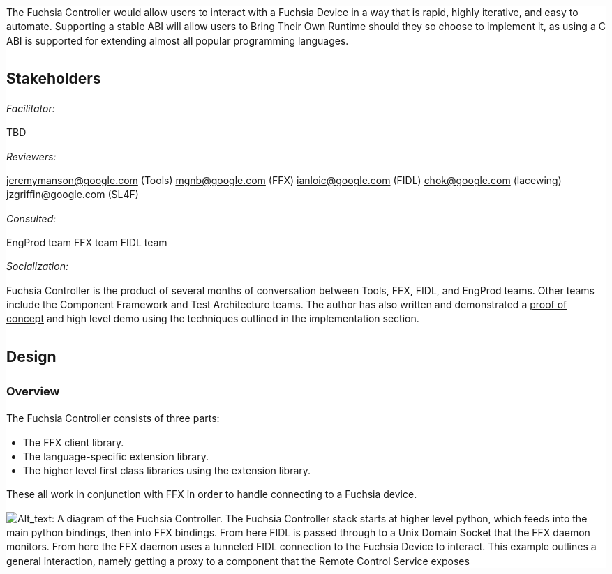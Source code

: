 The Fuchsia Controller would allow users to interact with a Fuchsia Device in a
way that is rapid, highly iterative, and easy to automate. Supporting a stable
ABI will allow users to Bring Their Own Runtime should they so choose to
implement it, as using a C ABI is supported for extending almost all popular
programming languages.

## Stakeholders

_Facilitator:_

TBD

_Reviewers:_

jeremymanson@google.com (Tools)
mgnb@google.com (FFX)
ianloic@google.com (FIDL)
chok@google.com (lacewing)
jzgriffin@google.com (SL4F)

_Consulted:_

EngProd team
FFX team
FIDL team

_Socialization:_

Fuchsia Controller is the product of several months of conversation between
Tools, FFX, FIDL, and EngProd teams. Other teams include the Component Framework
and Test Architecture teams. The author has also written and demonstrated a
[proof of concept][fuchsia-controller-prototype] and high level demo using the
techniques outlined in the implementation section.

## Design

### Overview

The Fuchsia Controller consists of three parts:

* The FFX client library.
* The language-specific extension library.
* The higher level first class libraries using the extension library.

These all work in conjunction with FFX in order to handle connecting to a
Fuchsia device.

![Alt_text: A diagram of the Fuchsia Controller. The Fuchsia Controller stack
starts at higher level python, which feeds into the main python bindings, then
into FFX bindings. From here FIDL is passed through to a Unix Domain Socket that
the FFX daemon monitors. From here the FFX daemon uses a tunneled FIDL
connection to the Fuchsia Device to interact. This example outlines a general
interaction, namely getting a proxy to a component that the Remote Control
Service
exposes](resources/0222_fuchsia_controller/fuchsia_controller_diagram.png)


[sl4f-overview]: /docs/development/drivers/concepts/driver_development/sl4f.md
[ffx-reference]: https://fuchsia.dev/reference/tools/sdk/ffx
[rcs-fidl-definitions]: https://fuchsia.googlesource.com/fuchsia/+/1bcf7bf350d0b37e0c50af3252785b417bb650d6/sdk/fidl/fuchsia.developer.remotecontrol/remote-control.fidl
[fuchsia-controller-prototype]: https://fuchsia-review.git.corp.google.com/c/fuchsia/+/761245
[fuchsia-controller-prototype-py-bindings]: https://fuchsia-review.git.corp.google.com/c/fuchsia/+/761245/6/src/developer/ffx/lib/fuchsia-controller/abi/fuchsia_controller_py.cc
[fidlcat]: /docs/development/monitoring/fidlcat
[fidl-codec-visitor]: https://fuchsia.googlesource.com/fuchsia/+/refs/heads/main/src/lib/fidl_codec/visitor.h
[fidl-service-definition]: /docs/glossary#service
[zx-channel-read]: /docs/reference/syscalls/channel_read.md